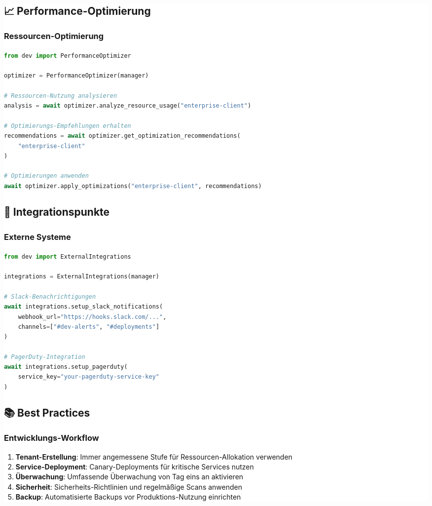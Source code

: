 ## 📈 Performance-Optimierung

### Ressourcen-Optimierung

```python
from dev import PerformanceOptimizer

optimizer = PerformanceOptimizer(manager)

# Ressourcen-Nutzung analysieren
analysis = await optimizer.analyze_resource_usage("enterprise-client")

# Optimierungs-Empfehlungen erhalten
recommendations = await optimizer.get_optimization_recommendations(
    "enterprise-client"
)

# Optimierungen anwenden
await optimizer.apply_optimizations("enterprise-client", recommendations)
```

## 🤝 Integrationspunkte

### Externe Systeme

```python
from dev import ExternalIntegrations

integrations = ExternalIntegrations(manager)

# Slack-Benachrichtigungen
await integrations.setup_slack_notifications(
    webhook_url="https://hooks.slack.com/...",
    channels=["#dev-alerts", "#deployments"]
)

# PagerDuty-Integration
await integrations.setup_pagerduty(
    service_key="your-pagerduty-service-key"
)
```

## 📚 Best Practices

### Entwicklungs-Workflow

1. **Tenant-Erstellung**: Immer angemessene Stufe für Ressourcen-Allokation verwenden
2. **Service-Deployment**: Canary-Deployments für kritische Services nutzen
3. **Überwachung**: Umfassende Überwachung von Tag eins an aktivieren
4. **Sicherheit**: Sicherheits-Richtlinien und regelmäßige Scans anwenden
5. **Backup**: Automatisierte Backups vor Produktions-Nutzung einrichten
